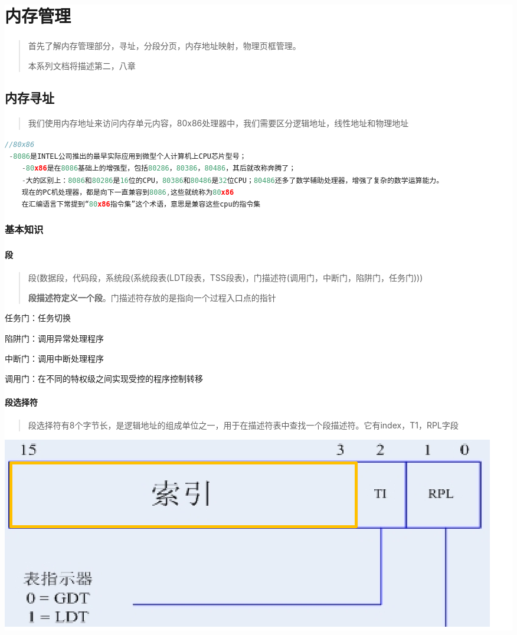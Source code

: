 # 内存管理

> 首先了解内存管理部分，寻址，分段分页，内存地址映射，物理页框管理。
>
> 本系列文档将描述第二，八章



## 内存寻址

> 我们使用内存地址来访问内存单元内容，80x86处理器中，我们需要区分逻辑地址，线性地址和物理地址

```c
//80x86
 -8086是INTEL公司推出的最早实际应用到微型个人计算机上CPU芯片型号；
    -80x86是在8086基础上的增强型，包括80286，80386，80486，其后就改称奔腾了；
    -大的区别上：8086和80286是16位的CPU，80386和80486是32位CPU；80486还多了数学辅助处理器，增强了复杂的数学运算能力。
    现在的PC机处理器，都是向下一直兼容到8086,这些就统称为80x86
    在汇编语言下常提到“80x86指令集”这个术语，意思是兼容这些cpu的指令集
```





### 基本知识

#### 段

> 段(数据段，代码段，系统段(系统段表(LDT段表，TSS段表)，门描述符(调用门，中断门，陷阱门，任务门)))
>
> **段描述符定义一个段**。门描述符存放的是指向一个过程入口点的指针

任务门：任务切换

陷阱门：调用异常处理程序

中断门：调用中断处理程序

调用门：在不同的特权级之间实现受控的程序控制转移



#### 段选择符

> 段选择符有8个字节长，是逻辑地址的组成单位之一，用于在描述符表中查找一个段描述符。它有index，T1，RPL字段

![image-20220721011341712](./%E5%86%85%E5%AD%98%E5%AF%BB%E5%9D%801_%E5%9C%B0%E5%9D%80.assets/image-20220721011341712.png)
